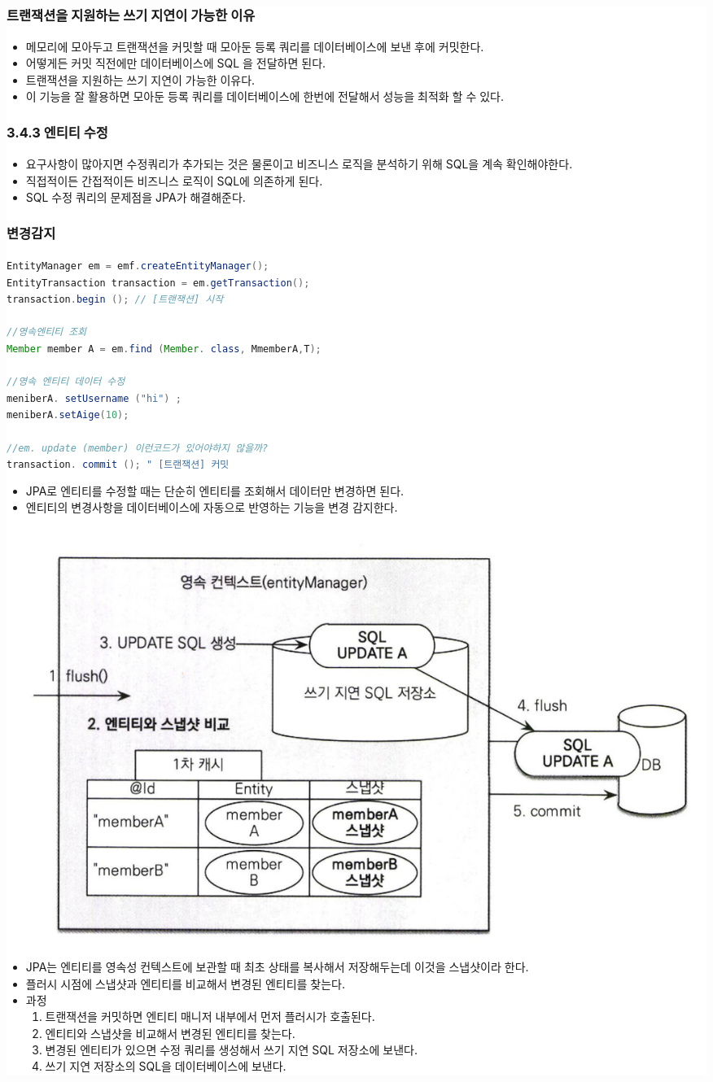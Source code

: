   ### 트랜잭션을 지원하는 쓰기 지연이 가능한 이유
  - 메모리에 모아두고 트랜잭션을 커밋할 때 모아둔 등록 쿼리를 데이터베이스에 보낸 후에 커밋한다.
  - 어떻게든 커밋 직전에만 데이터베이스에 SQL 을 전달하면 된다.
  - 트랜잭션을 지원하는 쓰기 지연이 가능한 이유다.
  - 이 기능을 잘 활용하면 모아둔 등록 쿼리를 데이터베이스에 한번에 전달해서 성능을 최적화 할 수 있다.
  
  ### 3.4.3 엔티티 수정
  - 요구사항이 많아지면 수정쿼리가 추가되는 것은 물론이고 비즈니스 로직을 분석하기 위해 SQL을 계속 확인해야한다.
  - 직접적이든 간접적이든 비즈니스 로직이 SQL에 의존하게 된다.
  - SQL 수정 쿼리의 문제점을 JPA가 해결해준다.
  ### 변경감지
  ```java
  EntityManager em = emf.createEntityManager(); 
  EntityTransaction transaction = em.getTransaction(); 
  transaction.begin (); // [트랜잭션] 시작
  
  //영속엔티티 조회
  Member member A = em.find (Member. class, MmemberA,T);
  
  //영속 엔티티 데이터 수정
  meniberA. setUsername ("hi") ;
  meniberA.setAige(10);
  
  //em. update (member) 이런코드가 있어야하지 않을까?
  transaction. commit (); " [트랜잭션] 커밋
  ```
  - JPA로 엔티티를 수정할 때는 단순히 엔티티를 조회해서 데이터만 변경하면 된다.
  - 엔티티의 변경사항을 데이터베이스에 자동으로 반영하는 기능을 변경 감지한다.
    
  ![ConnectionMaker](./images/3.11.PNG)
  - JPA는 엔티티를 영속성 컨텍스트에 보관할 때 최초 상태를 복사해서 저장해두는데 이것을 스냅샷이라 한다.
  - 플러시 시점에 스냅샷과 엔티티를 비교해서 변경된 엔티티를 찾는다.
  - 과정
    1) 트랜잭션을 커밋하면 엔티티 매니저 내부에서 먼저 플러시가 호출된다.
    2) 엔티티와 스냅샷을 비교해서 변경된 엔티티를 찾는다.
    3) 변경된 엔티티가 있으면 수정 쿼리를 생성해서 쓰기 지연 SQL 저장소에 보낸다.
    4) 쓰기 지연 저장소의 SQL을 데이터베이스에 보낸다.